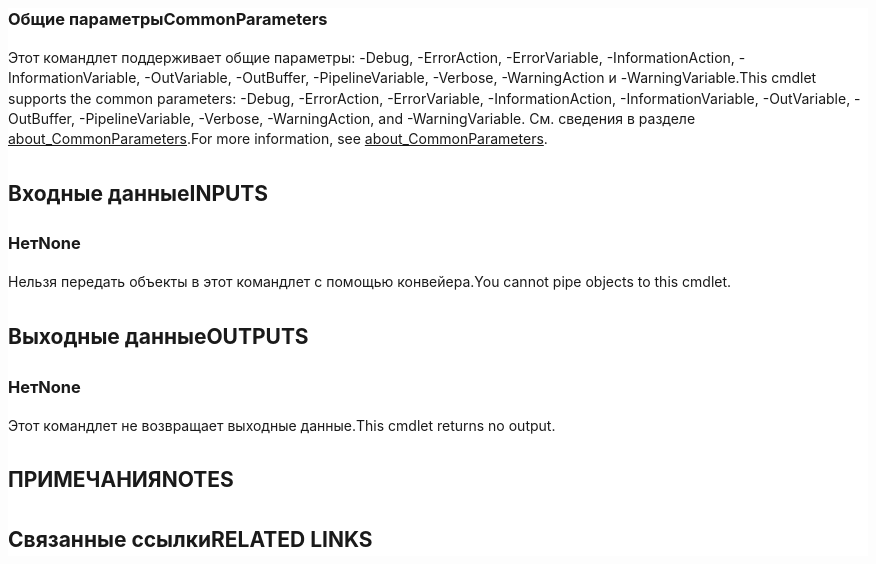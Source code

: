 ### <span data-ttu-id="3ec2d-173">Общие параметры</span><span class="sxs-lookup"><span data-stu-id="3ec2d-173">CommonParameters</span></span>

<span data-ttu-id="3ec2d-174">Этот командлет поддерживает общие параметры: -Debug, -ErrorAction, -ErrorVariable, -InformationAction, -InformationVariable, -OutVariable, -OutBuffer, -PipelineVariable, -Verbose, -WarningAction и -WarningVariable.</span><span class="sxs-lookup"><span data-stu-id="3ec2d-174">This cmdlet supports the common parameters: -Debug, -ErrorAction, -ErrorVariable, -InformationAction, -InformationVariable, -OutVariable, -OutBuffer, -PipelineVariable, -Verbose, -WarningAction, and -WarningVariable.</span></span> <span data-ttu-id="3ec2d-175">См. сведения в разделе [about_CommonParameters](./About/about_CommonParameters.md).</span><span class="sxs-lookup"><span data-stu-id="3ec2d-175">For more information, see [about_CommonParameters](./About/about_CommonParameters.md).</span></span>

## <span data-ttu-id="3ec2d-176">Входные данные</span><span class="sxs-lookup"><span data-stu-id="3ec2d-176">INPUTS</span></span>

### <span data-ttu-id="3ec2d-177">Нет</span><span class="sxs-lookup"><span data-stu-id="3ec2d-177">None</span></span>

<span data-ttu-id="3ec2d-178">Нельзя передать объекты в этот командлет с помощью конвейера.</span><span class="sxs-lookup"><span data-stu-id="3ec2d-178">You cannot pipe objects to this cmdlet.</span></span>

## <span data-ttu-id="3ec2d-179">Выходные данные</span><span class="sxs-lookup"><span data-stu-id="3ec2d-179">OUTPUTS</span></span>

### <span data-ttu-id="3ec2d-180">Нет</span><span class="sxs-lookup"><span data-stu-id="3ec2d-180">None</span></span>

<span data-ttu-id="3ec2d-181">Этот командлет не возвращает выходные данные.</span><span class="sxs-lookup"><span data-stu-id="3ec2d-181">This cmdlet returns no output.</span></span>

## <span data-ttu-id="3ec2d-182">ПРИМЕЧАНИЯ</span><span class="sxs-lookup"><span data-stu-id="3ec2d-182">NOTES</span></span>

## <span data-ttu-id="3ec2d-183">Связанные ссылки</span><span class="sxs-lookup"><span data-stu-id="3ec2d-183">RELATED LINKS</span></span>

